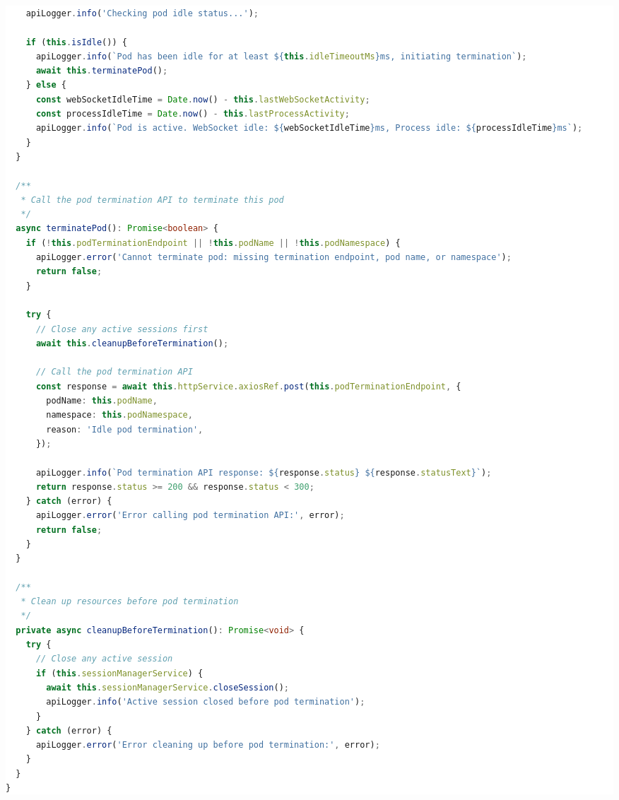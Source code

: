 ```typescript
    apiLogger.info('Checking pod idle status...');
    
    if (this.isIdle()) {
      apiLogger.info(`Pod has been idle for at least ${this.idleTimeoutMs}ms, initiating termination`);
      await this.terminatePod();
    } else {
      const webSocketIdleTime = Date.now() - this.lastWebSocketActivity;
      const processIdleTime = Date.now() - this.lastProcessActivity;
      apiLogger.info(`Pod is active. WebSocket idle: ${webSocketIdleTime}ms, Process idle: ${processIdleTime}ms`);
    }
  }

  /**
   * Call the pod termination API to terminate this pod
   */
  async terminatePod(): Promise<boolean> {
    if (!this.podTerminationEndpoint || !this.podName || !this.podNamespace) {
      apiLogger.error('Cannot terminate pod: missing termination endpoint, pod name, or namespace');
      return false;
    }

    try {
      // Close any active sessions first
      await this.cleanupBeforeTermination();

      // Call the pod termination API
      const response = await this.httpService.axiosRef.post(this.podTerminationEndpoint, {
        podName: this.podName,
        namespace: this.podNamespace,
        reason: 'Idle pod termination',
      });

      apiLogger.info(`Pod termination API response: ${response.status} ${response.statusText}`);
      return response.status >= 200 && response.status < 300;
    } catch (error) {
      apiLogger.error('Error calling pod termination API:', error);
      return false;
    }
  }

  /**
   * Clean up resources before pod termination
   */
  private async cleanupBeforeTermination(): Promise<void> {
    try {
      // Close any active session
      if (this.sessionManagerService) {
        await this.sessionManagerService.closeSession();
        apiLogger.info('Active session closed before pod termination');
      }
    } catch (error) {
      apiLogger.error('Error cleaning up before pod termination:', error);
    }
  }
}
```
